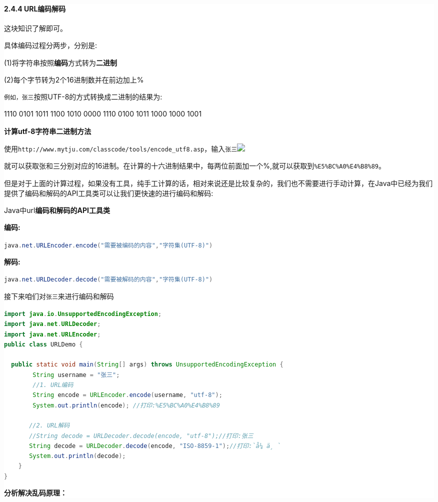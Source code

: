 #### **2.4.4 URL编码解码**

这块知识了解即可。

具体编码过程分两步，分别是:

(1)将字符串按照**编码**方式转为**二进制**

(2)每个字节转为2个16进制数并在前边加上%

`例如，张三`按照UTF-8的方式转换成二进制的结果为:

1110 0101 1011 1100 1010 0000 1110 0100 1011 1000 1000 1001

**计算utf-8字符串二进制方法**

使用`http://www.mytju.com/classcode/tools/encode_utf8.asp`，输入`张三`![](https://gitlab.com/apzs/image/-/raw/master/image/d3554e93521844baa712f112ce17859e.png)

就可以获取张和三分别对应的16进制。在计算的十六进制结果中，每两位前面加一个%,就可以获取到`%E5%BC%A0%E4%B8%89`。

但是对于上面的计算过程，如果没有工具，纯手工计算的话，相对来说还是比较复杂的，我们也不需要进行手动计算，在Java中已经为我们提供了编码和解码的API工具类可以让我们更快速的进行编码和解码:

Java中url**编码和解码的API工具类**

**编码:**

```java
java.net.URLEncoder.encode("需要被编码的内容","字符集(UTF-8)")
```

**解码:**

```java
java.net.URLDecoder.decode("需要被解码的内容","字符集(UTF-8)")
```

接下来咱们对`张三`来进行编码和解码

```java
import java.io.UnsupportedEncodingException;
import java.net.URLDecoder;
import java.net.URLEncoder;
public class URLDemo {
 
  public static void main(String[] args) throws UnsupportedEncodingException {
        String username = "张三";
        //1. URL编码
        String encode = URLEncoder.encode(username, "utf-8");
        System.out.println(encode); //打印:%E5%BC%A0%E4%B8%89
 
       //2. URL解码
       //String decode = URLDecoder.decode(encode, "utf-8");//打印:张三
       String decode = URLDecoder.decode(encode, "ISO-8859-1");//打印:`å¼ ä¸ `
       System.out.println(decode);
    }
}
```

**分析解决乱码原理：**
